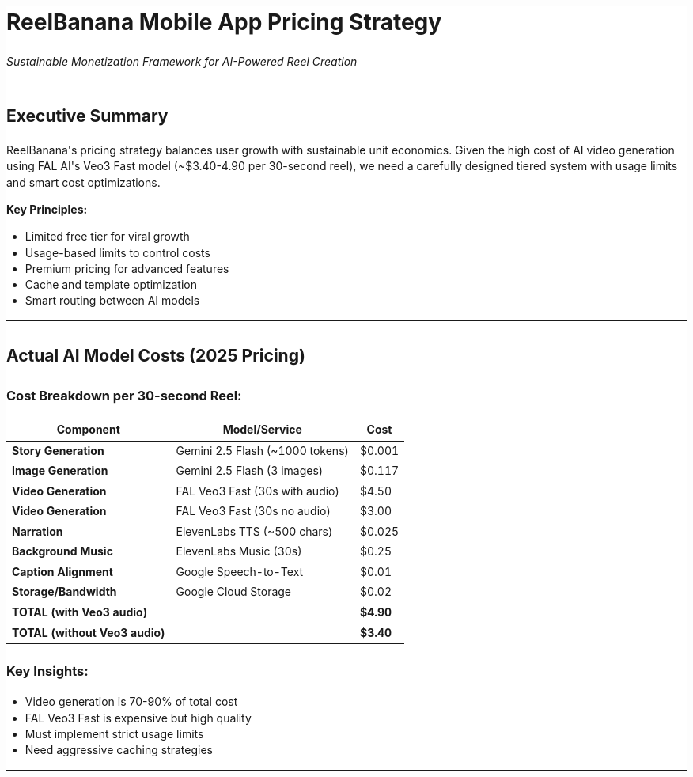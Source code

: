 # ReelBanana Mobile App Pricing Strategy
*Sustainable Monetization Framework for AI-Powered Reel Creation*

---

## Executive Summary

ReelBanana's pricing strategy balances user growth with sustainable unit economics. Given the high cost of AI video generation using FAL AI's Veo3 Fast model (~$3.40-4.90 per 30-second reel), we need a carefully designed tiered system with usage limits and smart cost optimizations.

**Key Principles:**
- Limited free tier for viral growth
- Usage-based limits to control costs
- Premium pricing for advanced features
- Cache and template optimization
- Smart routing between AI models

---

## Actual AI Model Costs (2025 Pricing)

### Cost Breakdown per 30-second Reel:

| Component | Model/Service | Cost |
|-----------|--------------|------|
| **Story Generation** | Gemini 2.5 Flash (~1000 tokens) | $0.001 |
| **Image Generation** | Gemini 2.5 Flash (3 images) | $0.117 |
| **Video Generation** | FAL Veo3 Fast (30s with audio) | $4.50 |
| **Video Generation** | FAL Veo3 Fast (30s no audio) | $3.00 |
| **Narration** | ElevenLabs TTS (~500 chars) | $0.025 |
| **Background Music** | ElevenLabs Music (30s) | $0.25 |
| **Caption Alignment** | Google Speech-to-Text | $0.01 |
| **Storage/Bandwidth** | Google Cloud Storage | $0.02 |
| **TOTAL (with Veo3 audio)** | | **$4.90** |
| **TOTAL (without Veo3 audio)** | | **$3.40** |

### Key Insights:
- Video generation is 70-90% of total cost
- FAL Veo3 Fast is expensive but high quality
- Must implement strict usage limits
- Need aggressive caching strategies

---